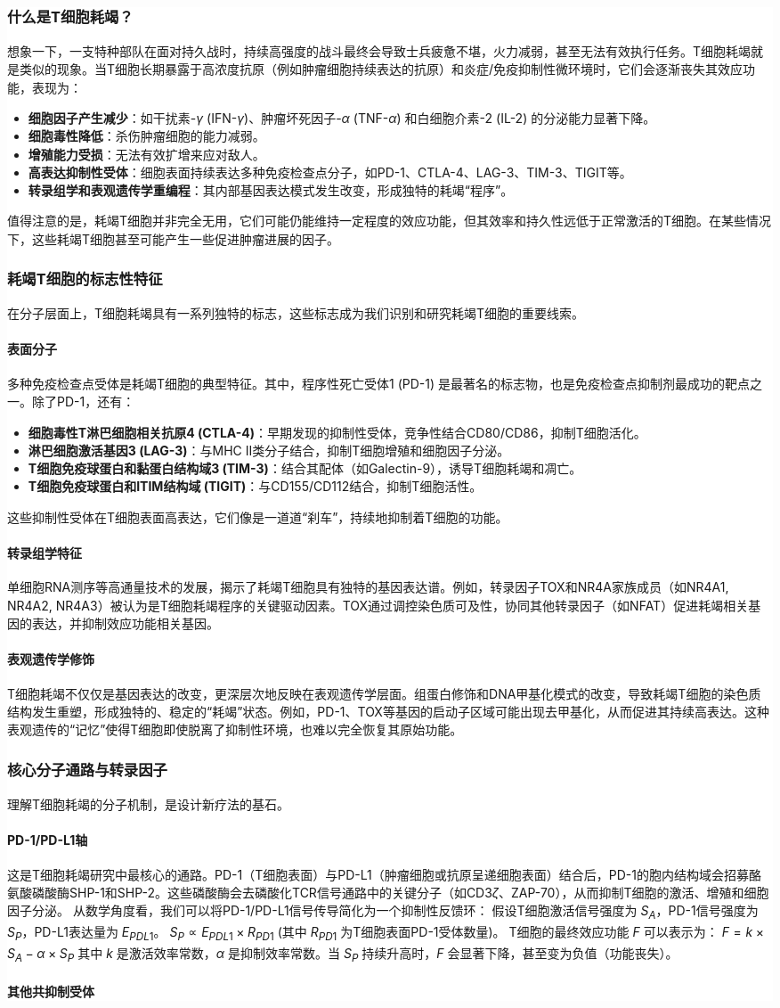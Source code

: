 ### 什么是T细胞耗竭？

想象一下，一支特种部队在面对持久战时，持续高强度的战斗最终会导致士兵疲惫不堪，火力减弱，甚至无法有效执行任务。T细胞耗竭就是类似的现象。当T细胞长期暴露于高浓度抗原（例如肿瘤细胞持续表达的抗原）和炎症/免疫抑制性微环境时，它们会逐渐丧失其效应功能，表现为：

*   **细胞因子产生减少**：如干扰素-$\gamma$ (IFN-$\gamma$)、肿瘤坏死因子-$\alpha$ (TNF-$\alpha$) 和白细胞介素-2 (IL-2) 的分泌能力显著下降。
*   **细胞毒性降低**：杀伤肿瘤细胞的能力减弱。
*   **增殖能力受损**：无法有效扩增来应对敌人。
*   **高表达抑制性受体**：细胞表面持续表达多种免疫检查点分子，如PD-1、CTLA-4、LAG-3、TIM-3、TIGIT等。
*   **转录组学和表观遗传学重编程**：其内部基因表达模式发生改变，形成独特的耗竭“程序”。

值得注意的是，耗竭T细胞并非完全无用，它们可能仍能维持一定程度的效应功能，但其效率和持久性远低于正常激活的T细胞。在某些情况下，这些耗竭T细胞甚至可能产生一些促进肿瘤进展的因子。

### 耗竭T细胞的标志性特征

在分子层面上，T细胞耗竭具有一系列独特的标志，这些标志成为我们识别和研究耗竭T细胞的重要线索。

#### 表面分子

多种免疫检查点受体是耗竭T细胞的典型特征。其中，程序性死亡受体1 (PD-1) 是最著名的标志物，也是免疫检查点抑制剂最成功的靶点之一。除了PD-1，还有：

*   **细胞毒性T淋巴细胞相关抗原4 (CTLA-4)**：早期发现的抑制性受体，竞争性结合CD80/CD86，抑制T细胞活化。
*   **淋巴细胞激活基因3 (LAG-3)**：与MHC II类分子结合，抑制T细胞增殖和细胞因子分泌。
*   **T细胞免疫球蛋白和黏蛋白结构域3 (TIM-3)**：结合其配体（如Galectin-9），诱导T细胞耗竭和凋亡。
*   **T细胞免疫球蛋白和ITIM结构域 (TIGIT)**：与CD155/CD112结合，抑制T细胞活性。

这些抑制性受体在T细胞表面高表达，它们像是一道道“刹车”，持续地抑制着T细胞的功能。

#### 转录组学特征

单细胞RNA测序等高通量技术的发展，揭示了耗竭T细胞具有独特的基因表达谱。例如，转录因子TOX和NR4A家族成员（如NR4A1, NR4A2, NR4A3）被认为是T细胞耗竭程序的关键驱动因素。TOX通过调控染色质可及性，协同其他转录因子（如NFAT）促进耗竭相关基因的表达，并抑制效应功能相关基因。

#### 表观遗传学修饰

T细胞耗竭不仅仅是基因表达的改变，更深层次地反映在表观遗传学层面。组蛋白修饰和DNA甲基化模式的改变，导致耗竭T细胞的染色质结构发生重塑，形成独特的、稳定的“耗竭”状态。例如，PD-1、TOX等基因的启动子区域可能出现去甲基化，从而促进其持续高表达。这种表观遗传的“记忆”使得T细胞即使脱离了抑制性环境，也难以完全恢复其原始功能。

### 核心分子通路与转录因子

理解T细胞耗竭的分子机制，是设计新疗法的基石。

#### PD-1/PD-L1轴

这是T细胞耗竭研究中最核心的通路。PD-1（T细胞表面）与PD-L1（肿瘤细胞或抗原呈递细胞表面）结合后，PD-1的胞内结构域会招募酪氨酸磷酸酶SHP-1和SHP-2。这些磷酸酶会去磷酸化TCR信号通路中的关键分子（如CD3$\zeta$、ZAP-70），从而抑制T细胞的激活、增殖和细胞因子分泌。
从数学角度看，我们可以将PD-1/PD-L1信号传导简化为一个抑制性反馈环：
假设T细胞激活信号强度为 $S_A$，PD-1信号强度为 $S_P$，PD-L1表达量为 $E_{PDL1}$。
$S_P \propto E_{PDL1} \times R_{PD1}$ (其中 $R_{PD1}$ 为T细胞表面PD-1受体数量)。
T细胞的最终效应功能 $F$ 可以表示为：
$F = k \times S_A - \alpha \times S_P$
其中 $k$ 是激活效率常数，$\alpha$ 是抑制效率常数。当 $S_P$ 持续升高时，$F$ 会显著下降，甚至变为负值（功能丧失）。

#### 其他共抑制受体

